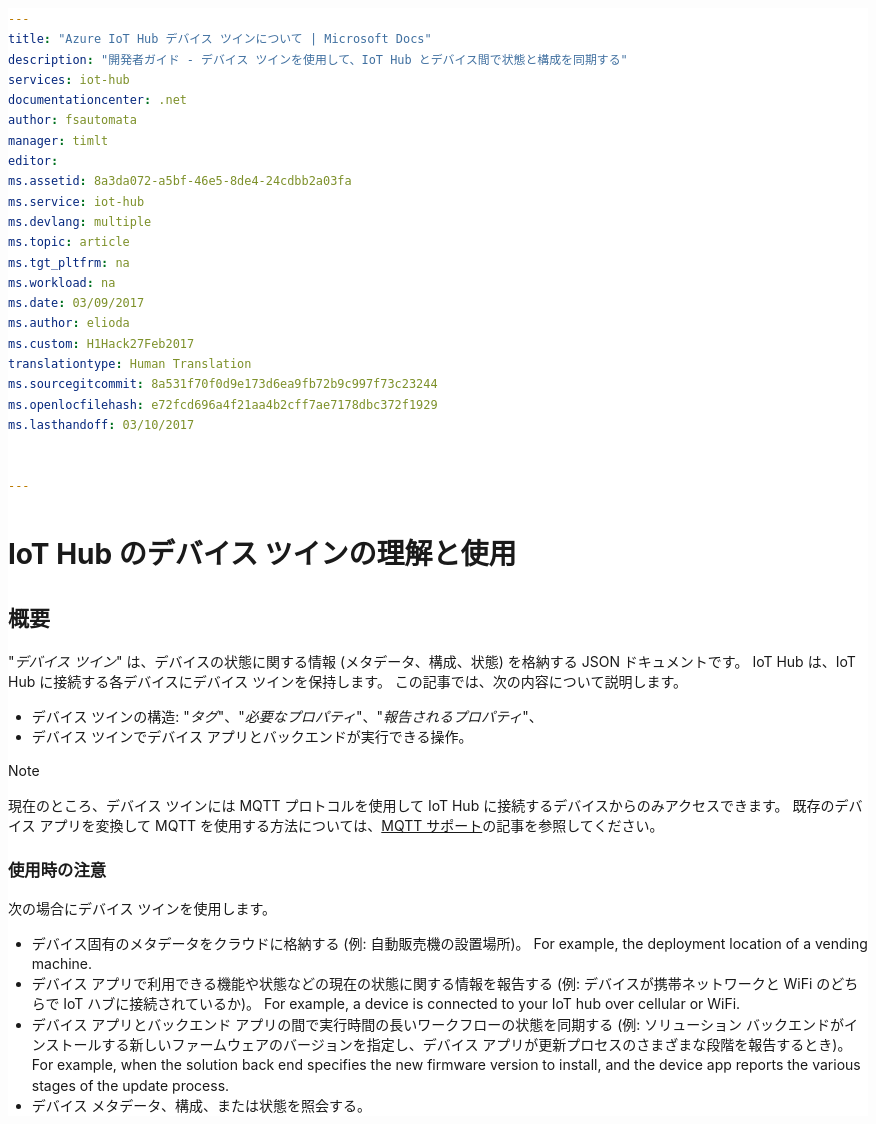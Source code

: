 ```yaml
---
title: "Azure IoT Hub デバイス ツインについて | Microsoft Docs"
description: "開発者ガイド - デバイス ツインを使用して、IoT Hub とデバイス間で状態と構成を同期する"
services: iot-hub
documentationcenter: .net
author: fsautomata
manager: timlt
editor: 
ms.assetid: 8a3da072-a5bf-46e5-8de4-24cdbb2a03fa
ms.service: iot-hub
ms.devlang: multiple
ms.topic: article
ms.tgt_pltfrm: na
ms.workload: na
ms.date: 03/09/2017
ms.author: elioda
ms.custom: H1Hack27Feb2017
translationtype: Human Translation
ms.sourcegitcommit: 8a531f70f0d9e173d6ea9fb72b9c997f73c23244
ms.openlocfilehash: e72fcd696a4f21aa4b2cff7ae7178dbc372f1929
ms.lasthandoff: 03/10/2017


---
```

# <a name="understand-and-use-device-twins-in-iot-hub"></a>IoT Hub のデバイス ツインの理解と使用
## <a name="overview"></a>概要
"*デバイス ツイン*" は、デバイスの状態に関する情報 (メタデータ、構成、状態) を格納する JSON ドキュメントです。 IoT Hub は、IoT Hub に接続する各デバイスにデバイス ツインを保持します。 この記事では、次の内容について説明します。

* デバイス ツインの構造: "*タグ*"、"*必要なプロパティ*"、"*報告されるプロパティ*"、
* デバイス ツインでデバイス アプリとバックエンドが実行できる操作。

> [!NOTE]
> 現在のところ、デバイス ツインには MQTT プロトコルを使用して IoT Hub に接続するデバイスからのみアクセスできます。 既存のデバイス アプリを変換して MQTT を使用する方法については、[MQTT サポート][lnk-devguide-mqtt]の記事を参照してください。
> 
> 

### <a name="when-to-use"></a>使用時の注意
次の場合にデバイス ツインを使用します。

* デバイス固有のメタデータをクラウドに格納する (例: 自動販売機の設置場所)。 For example, the deployment location of a vending machine.
* デバイス アプリで利用できる機能や状態などの現在の状態に関する情報を報告する (例: デバイスが携帯ネットワークと WiFi のどちらで IoT ハブに接続されているか)。 For example, a device is connected to your IoT hub over cellular or WiFi.
* デバイス アプリとバックエンド アプリの間で実行時間の長いワークフローの状態を同期する (例: ソリューション バックエンドがインストールする新しいファームウェアのバージョンを指定し、デバイス アプリが更新プロセスのさまざまな段階を報告するとき)。 For example, when the solution back end specifies the new firmware version to install, and the device app reports the various stages of the update process.
* デバイス メタデータ、構成、または状態を照会する。


[lnk-endpoints]: iot-hub-devguide-endpoints.md
[lnk-quotas]: iot-hub-devguide-quotas-throttling.md
[lnk-sdks]: iot-hub-devguide-sdks.md
[lnk-query]: iot-hub-devguide-query-language.md
[lnk-jobs]: iot-hub-devguide-jobs.md
[lnk-identity]: iot-hub-devguide-identity-registry.md
[lnk-d2c]: iot-hub-devguide-messaging.md#device-to-cloud-messages
[lnk-methods]: iot-hub-devguide-direct-methods.md
[lnk-security]: iot-hub-devguide-security.md
[lnk-c2d-guidance]: iot-hub-devguide-c2d-guidance.md
[lnk-d2c-guidance]: iot-hub-devguide-d2c-guidance.md
[ISO8601]: https://en.wikipedia.org/wiki/ISO_8601
[RFC7232]: https://tools.ietf.org/html/rfc7232
[lnk-devguide-mqtt]: iot-hub-mqtt-support.md
[lnk-devguide-directmethods]: iot-hub-devguide-direct-methods.md
[lnk-devguide-jobs]: iot-hub-devguide-jobs.md
[lnk-twin-tutorial]: iot-hub-node-node-twin-getstarted.md
[lnk-twin-properties]: iot-hub-node-node-twin-how-to-configure.md
[lnk-twin-metadata]: iot-hub-devguide-device-twins.md#device-twin-metadata
[lnk-concurrency]: iot-hub-devguide-device-twins.md#optimistic-concurrency
[lnk-reconnection]: iot-hub-devguide-device-twins.md#device-reconnection-flow
[img-twin]: media/iot-hub-devguide-device-twins/twin.png
